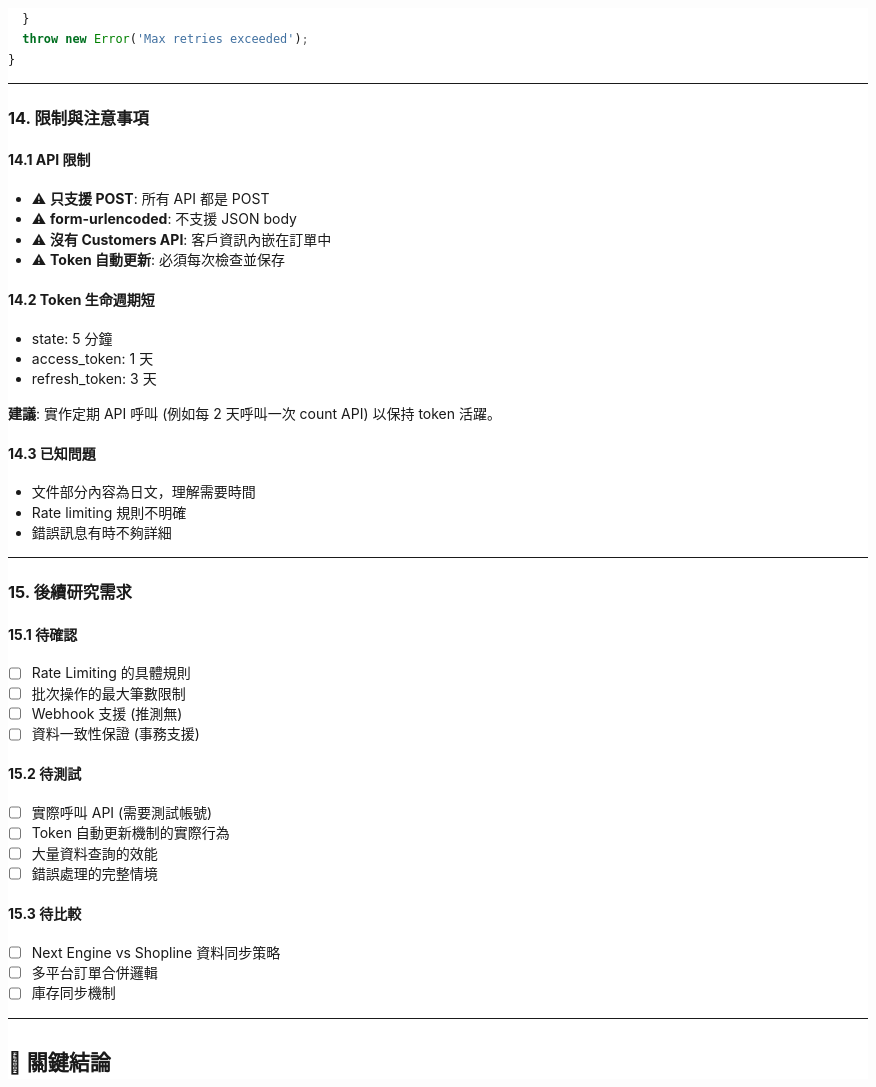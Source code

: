 ```typescript
  }
  throw new Error('Max retries exceeded');
}
```

---

### 14. 限制與注意事項

#### 14.1 API 限制
- ⚠️ **只支援 POST**: 所有 API 都是 POST
- ⚠️ **form-urlencoded**: 不支援 JSON body
- ⚠️ **沒有 Customers API**: 客戶資訊內嵌在訂單中
- ⚠️ **Token 自動更新**: 必須每次檢查並保存

#### 14.2 Token 生命週期短
- state: 5 分鐘
- access_token: 1 天
- refresh_token: 3 天

**建議**: 實作定期 API 呼叫 (例如每 2 天呼叫一次 count API) 以保持 token 活躍。

#### 14.3 已知問題
- 文件部分內容為日文，理解需要時間
- Rate limiting 規則不明確
- 錯誤訊息有時不夠詳細

---

### 15. 後續研究需求

#### 15.1 待確認
- [ ] Rate Limiting 的具體規則
- [ ] 批次操作的最大筆數限制
- [ ] Webhook 支援 (推測無)
- [ ] 資料一致性保證 (事務支援)

#### 15.2 待測試
- [ ] 實際呼叫 API (需要測試帳號)
- [ ] Token 自動更新機制的實際行為
- [ ] 大量資料查詢的效能
- [ ] 錯誤處理的完整情境

#### 15.3 待比較
- [ ] Next Engine vs Shopline 資料同步策略
- [ ] 多平台訂單合併邏輯
- [ ] 庫存同步機制

---

## 🔑 關鍵結論
